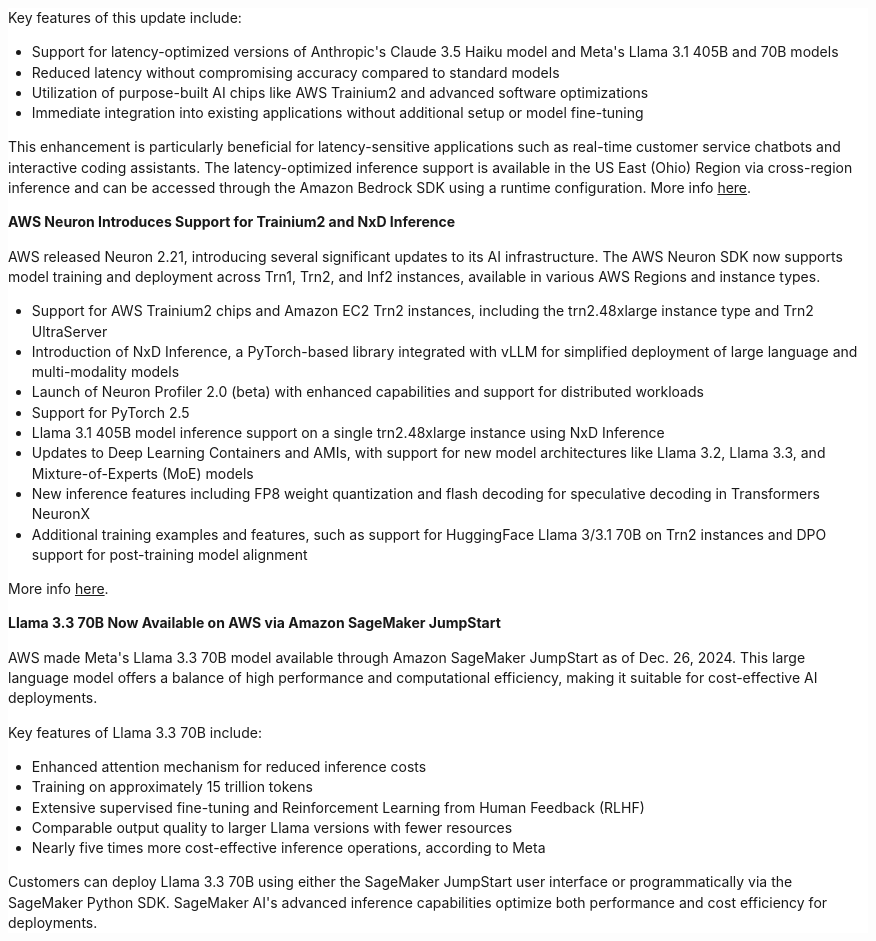 Key features of this update include:

- Support for latency-optimized versions of Anthropic's Claude 3.5 Haiku model and Meta's Llama 3.1 405B and 70B models
- Reduced latency without compromising accuracy compared to standard models
- Utilization of purpose-built AI chips like AWS Trainium2 and advanced software optimizations
- Immediate integration into existing applications without additional setup or model fine-tuning

This enhancement is particularly beneficial for latency-sensitive applications such as real-time customer service chatbots and interactive coding assistants. The latency-optimized inference support is available in the US East (Ohio) Region via cross-region inference and can be accessed through the Amazon Bedrock SDK using a runtime configuration. More info [here](https://aws.amazon.com/about-aws/whats-new/2024/12/amazon-bedrock-agents-flows-knowledge-optimized-models/).

**AWS Neuron Introduces Support for Trainium2 and NxD Inference**

AWS released Neuron 2.21, introducing several significant updates to its AI infrastructure. The AWS Neuron SDK now supports model training and deployment across Trn1, Trn2, and Inf2 instances, available in various AWS Regions and instance types.

- Support for AWS Trainium2 chips and Amazon EC2 Trn2 instances, including the trn2.48xlarge instance type and Trn2 UltraServer
- Introduction of NxD Inference, a PyTorch-based library integrated with vLLM for simplified deployment of large language and multi-modality models
- Launch of Neuron Profiler 2.0 (beta) with enhanced capabilities and support for distributed workloads
- Support for PyTorch 2.5
- Llama 3.1 405B model inference support on a single trn2.48xlarge instance using NxD Inference
- Updates to Deep Learning Containers and AMIs, with support for new model architectures like Llama 3.2, Llama 3.3, and Mixture-of-Experts (MoE) models
- New inference features including FP8 weight quantization and flash decoding for speculative decoding in Transformers NeuronX
- Additional training examples and features, such as support for HuggingFace Llama 3/3.1 70B on Trn2 instances and DPO support for post-training model alignment

More info [here](https://aws.amazon.com/about-aws/whats-new/2024/12/aws-neuron-trainium2-nxd-inference).

**Llama 3.3 70B Now Available on AWS via Amazon SageMaker JumpStart**

AWS made Meta's Llama 3.3 70B model available through Amazon SageMaker JumpStart as of Dec. 26, 2024. This large language model offers a balance of high performance and computational efficiency, making it suitable for cost-effective AI deployments.

Key features of Llama 3.3 70B include:

- Enhanced attention mechanism for reduced inference costs
- Training on approximately 15 trillion tokens
- Extensive supervised fine-tuning and Reinforcement Learning from Human Feedback (RLHF)
- Comparable output quality to larger Llama versions with fewer resources
- Nearly five times more cost-effective inference operations, according to Meta

Customers can deploy Llama 3.3 70B using either the SageMaker JumpStart user interface or programmatically via the SageMaker Python SDK. SageMaker AI's advanced inference capabilities optimize both performance and cost efficiency for deployments.
